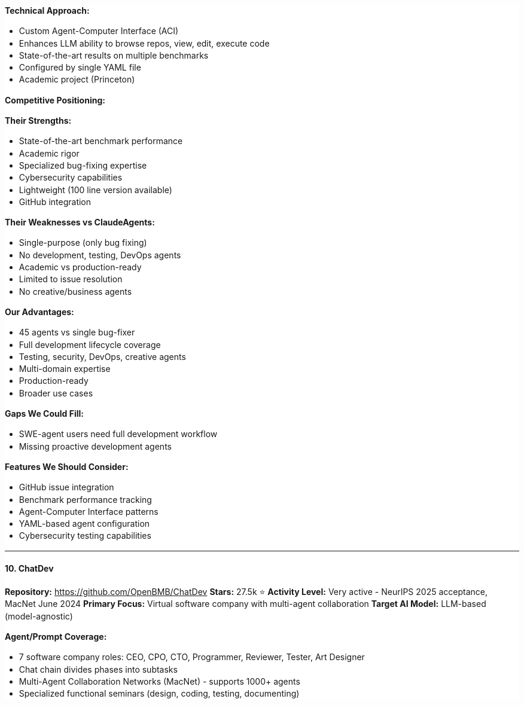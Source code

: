 **Technical Approach:**
- Custom Agent-Computer Interface (ACI)
- Enhances LLM ability to browse repos, view, edit, execute code
- State-of-the-art results on multiple benchmarks
- Configured by single YAML file
- Academic project (Princeton)

**Competitive Positioning:**

**Their Strengths:**
- State-of-the-art benchmark performance
- Academic rigor
- Specialized bug-fixing expertise
- Cybersecurity capabilities
- Lightweight (100 line version available)
- GitHub integration

**Their Weaknesses vs ClaudeAgents:**
- Single-purpose (only bug fixing)
- No development, testing, DevOps agents
- Academic vs production-ready
- Limited to issue resolution
- No creative/business agents

**Our Advantages:**
- 45 agents vs single bug-fixer
- Full development lifecycle coverage
- Testing, security, DevOps, creative agents
- Multi-domain expertise
- Production-ready
- Broader use cases

**Gaps We Could Fill:**
- SWE-agent users need full development workflow
- Missing proactive development agents

**Features We Should Consider:**
- GitHub issue integration
- Benchmark performance tracking
- Agent-Computer Interface patterns
- YAML-based agent configuration
- Cybersecurity testing capabilities

---

#### 10. ChatDev
**Repository:** https://github.com/OpenBMB/ChatDev
**Stars:** 27.5k ⭐
**Activity Level:** Very active - NeurIPS 2025 acceptance, MacNet June 2024
**Primary Focus:** Virtual software company with multi-agent collaboration
**Target AI Model:** LLM-based (model-agnostic)

**Agent/Prompt Coverage:**
- 7 software company roles: CEO, CPO, CTO, Programmer, Reviewer, Tester, Art Designer
- Chat chain divides phases into subtasks
- Multi-Agent Collaboration Networks (MacNet) - supports 1000+ agents
- Specialized functional seminars (design, coding, testing, documenting)
